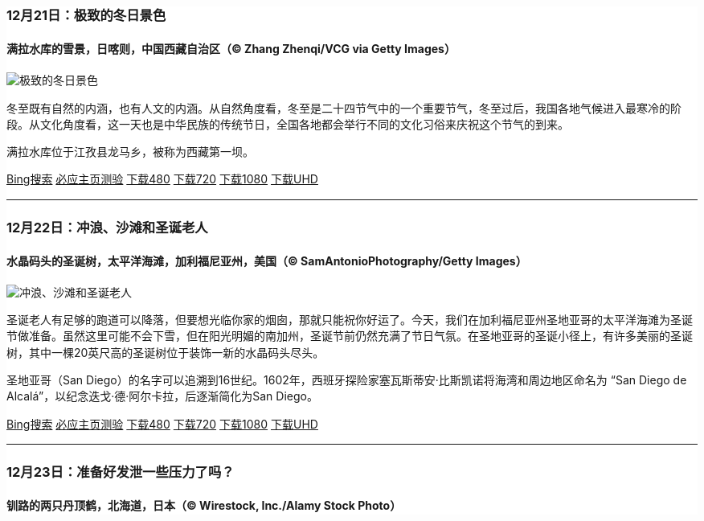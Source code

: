### 12月21日：极致的冬日景色
#### 满拉水库的雪景，日喀则，中国西藏自治区（© Zhang Zhenqi/VCG via Getty Images）

![极致的冬日景色](https://cn.bing.com/th?id=OHR.WinterSolstice2024_ZH-CN2045153949_800x480.jpg&rf=LaDigue_800x480.jpg "极致的冬日景色")

冬至既有自然的内涵，也有人文的内涵。从自然角度看，冬至是二十四节气中的一个重要节气，冬至过后，我国各地气候进入最寒冷的阶段。从文化角度看，这一天也是中华民族的传统节日，全国各地都会举行不同的文化习俗来庆祝这个节气的到来。

满拉水库位于江孜县龙马乡，被称为西藏第一坝。

[Bing搜索](https://cn.bing.com/search?q=%e5%86%ac%e8%87%b3&form=hpcapt&filters=HpDate:"20241220_1600" "Bing Wallpaper 2024 12月 21")
[必应主页测验](https://cn.bing.com/search?q=Bing+homepage+quiz&filters=WQOskey:"HPQuiz_20241221_WinterSolstice2024"&FORM=HPQUIZ "必应主页测验 2024 12月 21")
[下载480](https://cn.bing.com/th?id=OHR.WinterSolstice2024_ZH-CN2045153949_800x480.jpg&rf=LaDigue_800x480.jpg "满拉水库的雪景，日喀则，中国西藏自治区")
[下载720](https://cn.bing.com/th?id=OHR.WinterSolstice2024_ZH-CN2045153949_1280x720.jpg&rf=LaDigue_1280x720.jpg "满拉水库的雪景，日喀则，中国西藏自治区")
[下载1080](https://cn.bing.com/th?id=OHR.WinterSolstice2024_ZH-CN2045153949_1920x1080.jpg&rf=LaDigue_1920x1080.jpg "满拉水库的雪景，日喀则，中国西藏自治区")
[下载UHD](https://cn.bing.com/th?id=OHR.WinterSolstice2024_ZH-CN2045153949_UHD.jpg&rf=LaDigue_UHD.jpg "满拉水库的雪景，日喀则，中国西藏自治区")

---
### 12月22日：冲浪、沙滩和圣诞老人
#### 水晶码头的圣诞树，太平洋海滩，加利福尼亚州，美国（© SamAntonioPhotography/Getty Images）

![冲浪、沙滩和圣诞老人](https://cn.bing.com/th?id=OHR.CrystalPier_ZH-CN2256372880_800x480.jpg&rf=LaDigue_800x480.jpg "冲浪、沙滩和圣诞老人")

圣诞老人有足够的跑道可以降落，但要想光临你家的烟囱，那就只能祝你好运了。今天，我们在加利福尼亚州圣地亚哥的太平洋海滩为圣诞节做准备。虽然这里可能不会下雪，但在阳光明媚的南加州，圣诞节前仍然充满了节日气氛。在圣地亚哥的圣诞小径上，有许多美丽的圣诞树，其中一棵20英尺高的圣诞树位于装饰一新的水晶码头尽头。

圣地亚哥（San Diego）的名字可以追溯到16世纪。1602年，西班牙探险家塞瓦斯蒂安·比斯凯诺将海湾和周边地区命名为 “San Diego de Alcalá”，以纪念迭戈·德·阿尔卡拉，后逐渐简化为San Diego。

[Bing搜索](https://cn.bing.com/search?q=%e5%8a%a0%e5%88%a9%e7%a6%8f%e5%b0%bc%e4%ba%9a%e5%b7%9e%e5%9c%a3%e5%9c%b0%e4%ba%9a%e5%93%a5&form=hpcapt&filters=HpDate:"20241221_1600" "Bing Wallpaper 2024 12月 22")
[必应主页测验](https://cn.bing.com/search?q=Bing+homepage+quiz&filters=WQOskey:"HPQuiz_20241222_CrystalPier"&FORM=HPQUIZ "必应主页测验 2024 12月 22")
[下载480](https://cn.bing.com/th?id=OHR.CrystalPier_ZH-CN2256372880_800x480.jpg&rf=LaDigue_800x480.jpg "水晶码头的圣诞树，太平洋海滩，加利福尼亚州，美国")
[下载720](https://cn.bing.com/th?id=OHR.CrystalPier_ZH-CN2256372880_1280x720.jpg&rf=LaDigue_1280x720.jpg "水晶码头的圣诞树，太平洋海滩，加利福尼亚州，美国")
[下载1080](https://cn.bing.com/th?id=OHR.CrystalPier_ZH-CN2256372880_1920x1080.jpg&rf=LaDigue_1920x1080.jpg "水晶码头的圣诞树，太平洋海滩，加利福尼亚州，美国")
[下载UHD](https://cn.bing.com/th?id=OHR.CrystalPier_ZH-CN2256372880_UHD.jpg&rf=LaDigue_UHD.jpg "水晶码头的圣诞树，太平洋海滩，加利福尼亚州，美国")

---
### 12月23日：准备好发泄一些压力了吗？
#### 钏路的两只丹顶鹤，北海道，日本（© Wirestock, Inc./Alamy Stock Photo）
